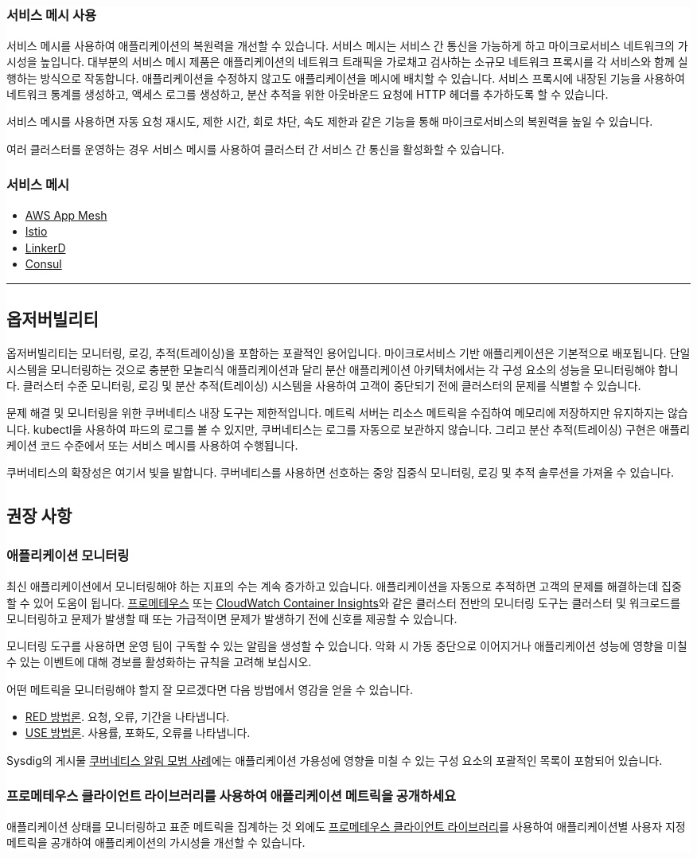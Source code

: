 ### 서비스 메시 사용

서비스 메시를 사용하여 애플리케이션의 복원력을 개선할 수 있습니다. 서비스 메시는 서비스 간 통신을 가능하게 하고 마이크로서비스 네트워크의 가시성을 높입니다. 대부분의 서비스 메시 제품은 애플리케이션의 네트워크 트래픽을 가로채고 검사하는 소규모 네트워크 프록시를 각 서비스와 함께 실행하는 방식으로 작동합니다. 애플리케이션을 수정하지 않고도 애플리케이션을 메시에 배치할 수 있습니다. 서비스 프록시에 내장된 기능을 사용하여 네트워크 통계를 생성하고, 액세스 로그를 생성하고, 분산 추적을 위한 아웃바운드 요청에 HTTP 헤더를 추가하도록 할 수 있습니다.

서비스 메시를 사용하면 자동 요청 재시도, 제한 시간, 회로 차단, 속도 제한과 같은 기능을 통해 마이크로서비스의 복원력을 높일 수 있습니다.

여러 클러스터를 운영하는 경우 서비스 메시를 사용하여 클러스터 간 서비스 간 통신을 활성화할 수 있습니다.

### 서비스 메시
+ [AWS App Mesh](https://aws.amazon.com/app-mesh/)
+ [Istio](https://istio.io)
+ [LinkerD](http://linkerd.io)
+ [Consul](https://www.consul.io)

---

## 옵저버빌리티 

옵저버빌리티는 모니터링, 로깅, 추적(트레이싱)을 포함하는 포괄적인 용어입니다. 마이크로서비스 기반 애플리케이션은 기본적으로 배포됩니다. 단일 시스템을 모니터링하는 것으로 충분한 모놀리식 애플리케이션과 달리 분산 애플리케이션 아키텍처에서는 각 구성 요소의 성능을 모니터링해야 합니다. 클러스터 수준 모니터링, 로깅 및 분산 추적(트레이싱) 시스템을 사용하여 고객이 중단되기 전에 클러스터의 문제를 식별할 수 있습니다. 

문제 해결 및 모니터링을 위한 쿠버네티스 내장 도구는 제한적입니다. 메트릭 서버는 리소스 메트릭을 수집하여 메모리에 저장하지만 유지하지는 않습니다. kubectl을 사용하여 파드의 로그를 볼 수 있지만, 쿠버네티스는 로그를 자동으로 보관하지 않습니다. 그리고 분산 추적(트레이싱) 구현은 애플리케이션 코드 수준에서 또는 서비스 메시를 사용하여 수행됩니다. 

쿠버네티스의 확장성은 여기서 빛을 발합니다. 쿠버네티스를 사용하면 선호하는 중앙 집중식 모니터링, 로깅 및 추적 솔루션을 가져올 수 있습니다. 

## 권장 사항

### 애플리케이션 모니터링

최신 애플리케이션에서 모니터링해야 하는 지표의 수는 계속 증가하고 있습니다. 애플리케이션을 자동으로 추적하면 고객의 문제를 해결하는데 집중할 수 있어 도움이 됩니다. [프로메테우스](https://prometheus.io) 또는 [CloudWatch Container Insights](https://docs.aws.amazon.com/AmazonCloudWatch/latest/monitoring/ContainerInsights.html)와 같은 클러스터 전반의 모니터링 도구는 클러스터 및 워크로드를 모니터링하고 문제가 발생할 때 또는 가급적이면 문제가 발생하기 전에 신호를 제공할 수 있습니다. 

모니터링 도구를 사용하면 운영 팀이 구독할 수 있는 알림을 생성할 수 있습니다. 악화 시 가동 중단으로 이어지거나 애플리케이션 성능에 영향을 미칠 수 있는 이벤트에 대해 경보를 활성화하는 규칙을 고려해 보십시오. 

어떤 메트릭을 모니터링해야 할지 잘 모르겠다면 다음 방법에서 영감을 얻을 수 있습니다.

- [RED 방법론](https://www.weave.works/blog/a-practical-guide-from-instrumenting-code-to-specifying-alerts-with-the-red-method). 요청, 오류, 기간을 나타냅니다. 
- [USE 방법론](http://www.brendangregg.com/usemethod.html). 사용률, 포화도, 오류를 나타냅니다. 

Sysdig의 게시물 [쿠버네티스 알림 모범 사례](https://sysdig.com/blog/alerting-kubernetes/)에는 애플리케이션 가용성에 영향을 미칠 수 있는 구성 요소의 포괄적인 목록이 포함되어 있습니다.

### 프로메테우스 클라이언트 라이브러리를 사용하여 애플리케이션 메트릭을 공개하세요

애플리케이션 상태를 모니터링하고 표준 메트릭을 집계하는 것 외에도 [프로메테우스 클라이언트 라이브러리](https://prometheus.io/docs/instrumenting/clientlibs/)를 사용하여 애플리케이션별 사용자 지정 메트릭을 공개하여 애플리케이션의 가시성을 개선할 수 있습니다.
